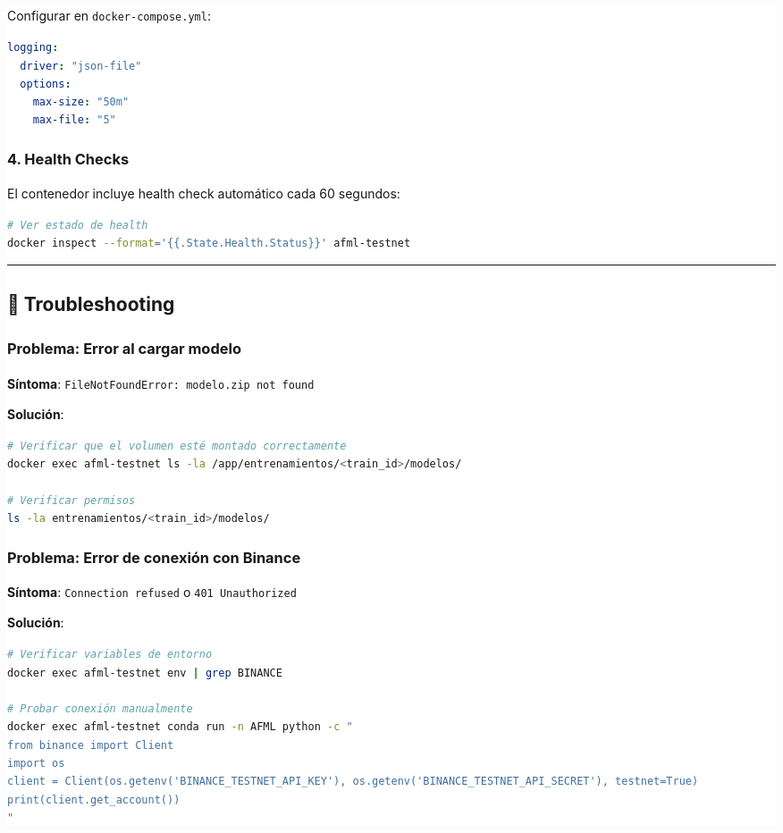Configurar en `docker-compose.yml`:

```yaml
logging:
  driver: "json-file"
  options:
    max-size: "50m"
    max-file: "5"
```

### 4. Health Checks

El contenedor incluye health check automático cada 60 segundos:

```bash
# Ver estado de health
docker inspect --format='{{.State.Health.Status}}' afml-testnet
```

---

## 🐛 Troubleshooting

### Problema: Error al cargar modelo

**Síntoma**: `FileNotFoundError: modelo.zip not found`

**Solución**:
```bash
# Verificar que el volumen esté montado correctamente
docker exec afml-testnet ls -la /app/entrenamientos/<train_id>/modelos/

# Verificar permisos
ls -la entrenamientos/<train_id>/modelos/
```

### Problema: Error de conexión con Binance

**Síntoma**: `Connection refused` o `401 Unauthorized`

**Solución**:
```bash
# Verificar variables de entorno
docker exec afml-testnet env | grep BINANCE

# Probar conexión manualmente
docker exec afml-testnet conda run -n AFML python -c "
from binance import Client
import os
client = Client(os.getenv('BINANCE_TESTNET_API_KEY'), os.getenv('BINANCE_TESTNET_API_SECRET'), testnet=True)
print(client.get_account())
"
```
